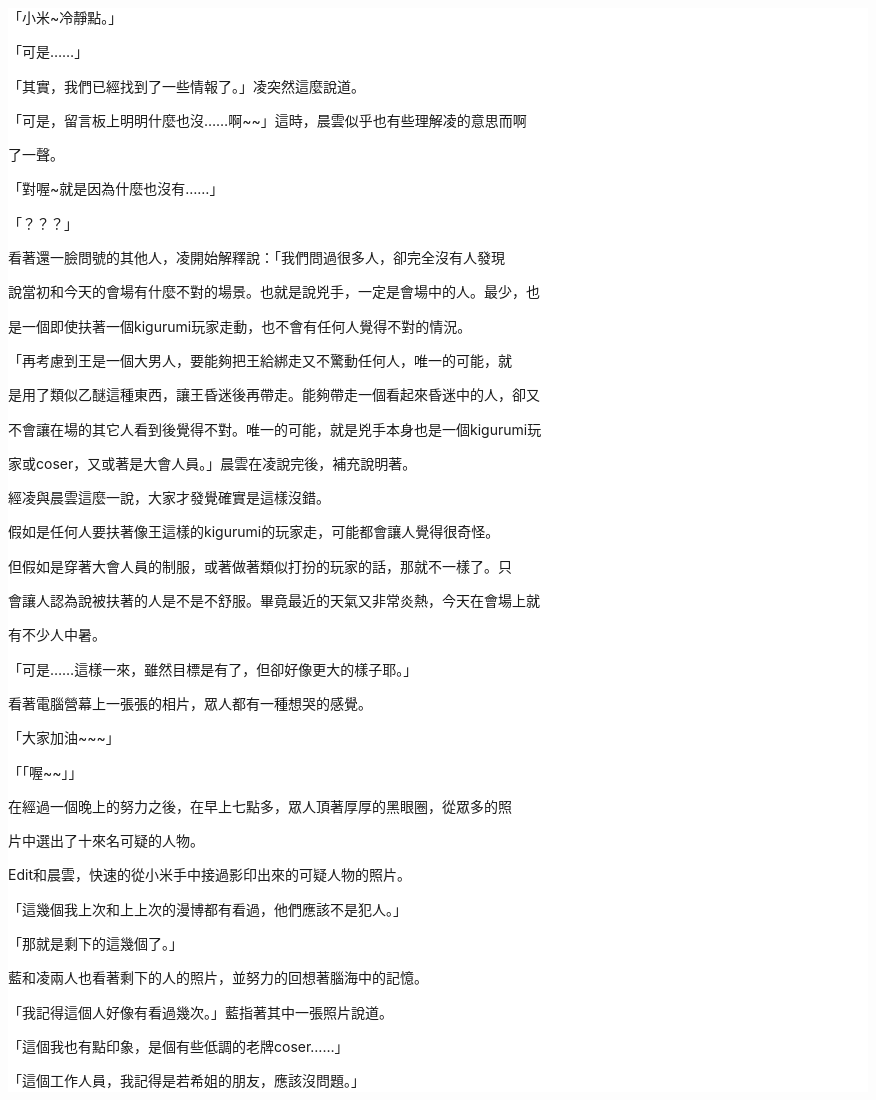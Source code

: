 「小米~冷靜點。」

「可是……」

「其實，我們已經找到了一些情報了。」凌突然這麼說道。

「可是，留言板上明明什麼也沒……啊~~」這時，晨雲似乎也有些理解凌的意思而啊

了一聲。

「對喔~就是因為什麼也沒有……」

「？？？」

看著還一臉問號的其他人，凌開始解釋說：「我們問過很多人，卻完全沒有人發現

說當初和今天的會場有什麼不對的場景。也就是說兇手，一定是會場中的人。最少，也

是一個即使扶著一個kigurumi玩家走動，也不會有任何人覺得不對的情況。

「再考慮到王是一個大男人，要能夠把王給綁走又不驚動任何人，唯一的可能，就

是用了類似乙醚這種東西，讓王昏迷後再帶走。能夠帶走一個看起來昏迷中的人，卻又

不會讓在場的其它人看到後覺得不對。唯一的可能，就是兇手本身也是一個kigurumi玩

家或coser，又或著是大會人員。」晨雲在凌說完後，補充說明著。

經凌與晨雲這麼一說，大家才發覺確實是這樣沒錯。

假如是任何人要扶著像王這樣的kigurumi的玩家走，可能都會讓人覺得很奇怪。

但假如是穿著大會人員的制服，或著做著類似打扮的玩家的話，那就不一樣了。只

會讓人認為說被扶著的人是不是不舒服。畢竟最近的天氣又非常炎熱，今天在會場上就

有不少人中暑。

「可是……這樣一來，雖然目標是有了，但卻好像更大的樣子耶。」

看著電腦營幕上一張張的相片，眾人都有一種想哭的感覺。

「大家加油~~~」

「「喔~~」」





在經過一個晚上的努力之後，在早上七點多，眾人頂著厚厚的黑眼圈，從眾多的照

片中選出了十來名可疑的人物。

Edit和晨雲，快速的從小米手中接過影印出來的可疑人物的照片。

「這幾個我上次和上上次的漫博都有看過，他們應該不是犯人。」

「那就是剩下的這幾個了。」

藍和凌兩人也看著剩下的人的照片，並努力的回想著腦海中的記憶。

「我記得這個人好像有看過幾次。」藍指著其中一張照片說道。

「這個我也有點印象，是個有些低調的老牌coser……」

「這個工作人員，我記得是若希姐的朋友，應該沒問題。」
